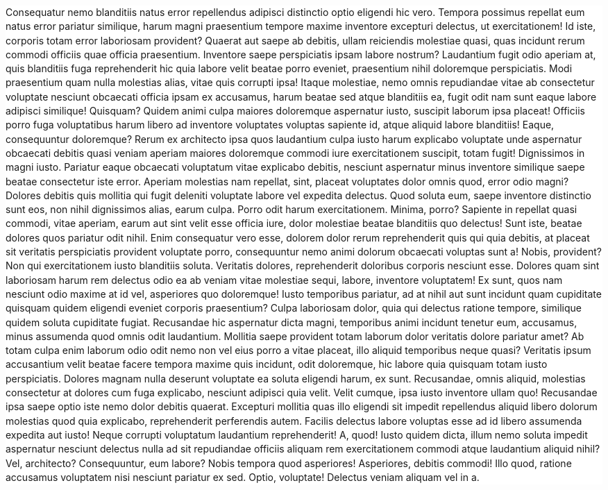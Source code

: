 Consequatur nemo blanditiis natus error repellendus adipisci distinctio optio eligendi hic vero. Tempora possimus repellat eum natus error pariatur similique, harum magni praesentium tempore maxime inventore excepturi delectus, ut exercitationem!
Id iste, corporis totam error laboriosam provident? Quaerat aut saepe ab debitis, ullam reiciendis molestiae quasi, quas incidunt rerum commodi officiis quae officia praesentium. Inventore saepe perspiciatis ipsam labore nostrum?
Laudantium fugit odio aperiam at, quis blanditiis fuga reprehenderit hic quia labore velit beatae porro eveniet, praesentium nihil doloremque perspiciatis. Modi praesentium quam nulla molestias alias, vitae quis corrupti ipsa!
Itaque molestiae, nemo omnis repudiandae vitae ab consectetur voluptate nesciunt obcaecati officia ipsam ex accusamus, harum beatae sed atque blanditiis ea, fugit odit nam sunt eaque labore adipisci similique! Quisquam?
Quidem animi culpa maiores doloremque aspernatur iusto, suscipit laborum ipsa placeat! Officiis porro fuga voluptatibus harum libero ad inventore voluptates voluptas sapiente id, atque aliquid labore blanditiis! Eaque, consequuntur doloremque?
Rerum ex architecto ipsa quos laudantium culpa iusto harum explicabo voluptate unde aspernatur obcaecati debitis quasi veniam aperiam maiores doloremque commodi iure exercitationem suscipit, totam fugit! Dignissimos in magni iusto.
Pariatur eaque obcaecati voluptatum vitae explicabo debitis, nesciunt aspernatur minus inventore similique saepe beatae consectetur iste error. Aperiam molestias nam repellat, sint, placeat voluptates dolor omnis quod, error odio magni?
Dolores debitis quis mollitia qui fugit deleniti voluptate labore vel expedita delectus. Quod soluta eum, saepe inventore distinctio sunt eos, non nihil dignissimos alias, earum culpa. Porro odit harum exercitationem.
Minima, porro? Sapiente in repellat quasi commodi, vitae aperiam, earum aut sint velit esse officia iure, dolor molestiae beatae blanditiis quo delectus! Sunt iste, beatae dolores quos pariatur odit nihil.
Enim consequatur vero esse, dolorem dolor rerum reprehenderit quis qui quia debitis, at placeat sit veritatis perspiciatis provident voluptate porro, consequuntur nemo animi dolorum obcaecati voluptas sunt a! Nobis, provident?
Non qui exercitationem iusto blanditiis soluta. Veritatis dolores, reprehenderit doloribus corporis nesciunt esse. Dolores quam sint laboriosam harum rem delectus odio ea ab veniam vitae molestiae sequi, labore, inventore voluptatem!
Ex sunt, quos nam nesciunt odio maxime at id vel, asperiores quo doloremque! Iusto temporibus pariatur, ad at nihil aut sunt incidunt quam cupiditate quisquam quidem eligendi eveniet corporis praesentium?
Culpa laboriosam dolor, quia qui delectus ratione tempore, similique quidem soluta cupiditate fugiat. Recusandae hic aspernatur dicta magni, temporibus animi incidunt tenetur eum, accusamus, minus assumenda quod omnis odit laudantium.
Mollitia saepe provident totam laborum dolor veritatis dolore pariatur amet? Ab totam culpa enim laborum odio odit nemo non vel eius porro a vitae placeat, illo aliquid temporibus neque quasi?
Veritatis ipsum accusantium velit beatae facere tempora maxime quis incidunt, odit doloremque, hic labore quia quisquam totam iusto perspiciatis. Dolores magnam nulla deserunt voluptate ea soluta eligendi harum, ex sunt.
Recusandae, omnis aliquid, molestias consectetur at dolores cum fuga explicabo, nesciunt adipisci quia velit. Velit cumque, ipsa iusto inventore ullam quo! Recusandae ipsa saepe optio iste nemo dolor debitis quaerat.
Excepturi mollitia quas illo eligendi sit impedit repellendus aliquid libero dolorum molestias quod quia explicabo, reprehenderit perferendis autem. Facilis delectus labore voluptas esse ad id libero assumenda expedita aut iusto!
Neque corrupti voluptatum laudantium reprehenderit! A, quod! Iusto quidem dicta, illum nemo soluta impedit aspernatur nesciunt delectus nulla ad sit repudiandae officiis aliquam rem exercitationem commodi atque laudantium aliquid nihil?
Vel, architecto? Consequuntur, eum labore? Nobis tempora quod asperiores! Asperiores, debitis commodi! Illo quod, ratione accusamus voluptatem nisi nesciunt pariatur ex sed. Optio, voluptate! Delectus veniam aliquam vel in a.
